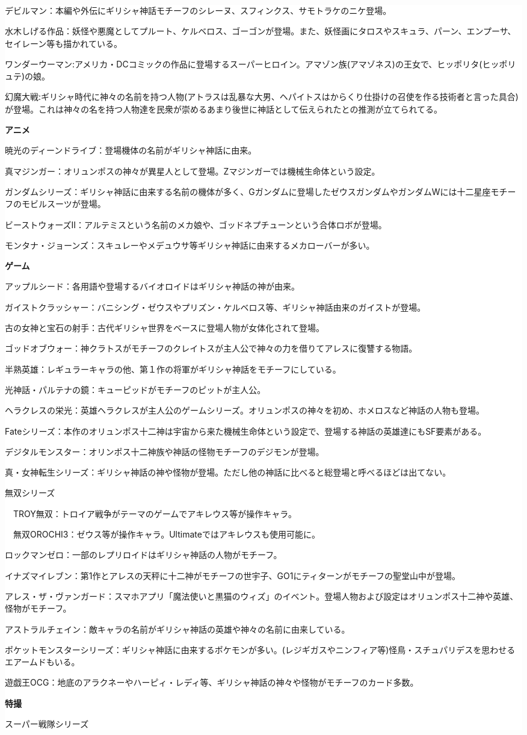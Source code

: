 デビルマン：本編や外伝にギリシャ神話モチーフのシレーヌ、スフィンクス、サモトラケのニケ登場。

水木しげる作品：妖怪や悪魔としてプルート、ケルベロス、ゴーゴンが登場。また、妖怪画にタロスやスキュラ、パーン、エンプーサ、セイレーン等も描かれている。

ワンダーウーマン:アメリカ・DCコミックの作品に登場するスーパーヒロイン。アマゾン族(アマゾネス)の王女で、ヒッポリタ(ヒッポリュテ)の娘。

幻魔大戦:ギリシャ時代に神々の名前を持つ人物(アトラスは乱暴な大男、ヘパイトスはからくり仕掛けの召使を作る技術者と言った具合)が登場。これは神々の名を持つ人物達を民衆が崇めるあまり後世に神話として伝えられたとの推測が立てられてる。

<strong>アニメ</strong>

暁光のディーンドライブ：登場機体の名前がギリシャ神話に由来。

真マジンガー：オリュンポスの神々が異星人として登場。Zマジンガーでは機械生命体という設定。

ガンダムシリーズ：ギリシャ神話に由来する名前の機体が多く、Gガンダムに登場したゼウスガンダムやガンダムWには十二星座モチーフのモビルスーツが登場。

ビーストウォーズⅡ：アルテミスという名前のメカ娘や、ゴッドネプチューンという合体ロボが登場。

モンタナ・ジョーンズ：スキュレーやメデュウサ等ギリシャ神話に由来するメカローバーが多い。

<strong>ゲーム</strong>

アップルシード：各用語や登場するバイオロイドはギリシャ神話の神が由来。

ガイストクラッシャー：バニシング・ゼウスやプリズン・ケルベロス等、ギリシャ神話由来のガイストが登場。

古の女神と宝石の射手：古代ギリシャ世界をベースに登場人物が女体化されて登場。

ゴッドオブウォー：神クラトスがモチーフのクレイトスが主人公で神々の力を借りてアレスに復讐する物語。

半熟英雄：レギュラーキャラの他、第１作の将軍がギリシャ神話をモチーフにしている。

光神話・パルテナの鏡：キューピッドがモチーフのピットが主人公。

ヘラクレスの栄光：英雄ヘラクレスが主人公のゲームシリーズ。オリュンポスの神々を初め、ホメロスなど神話の人物も登場。

Fateシリーズ：本作のオリュンポス十二神は宇宙から来た機械生命体という設定で、登場する神話の英雄達にもSF要素がある。

デジタルモンスター：オリンポス十二神族や神話の怪物モチーフのデジモンが登場。

真・女神転生シリーズ：ギリシャ神話の神や怪物が登場。ただし他の神話に比べると総登場と呼べるほどは出てない。

無双シリーズ

　TROY無双：トロイア戦争がテーマのゲームでアキレウス等が操作キャラ。

　無双OROCHI3：ゼウス等が操作キャラ。Ultimateではアキレウスも使用可能に。

ロックマンゼロ：一部のレプリロイドはギリシャ神話の人物がモチーフ。

イナズマイレブン：第1作とアレスの天秤に十二神がモチーフの世宇子、GO1にティターンがモチーフの聖堂山中が登場。

アレス・ザ・ヴァンガード：スマホアプリ「魔法使いと黒猫のウィズ」のイベント。登場人物および設定はオリュンポス十二神や英雄、怪物がモチーフ。

アストラルチェイン：敵キャラの名前がギリシャ神話の英雄や神々の名前に由来している。

ポケットモンスターシリーズ：ギリシャ神話に由来するポケモンが多い。(レジギガスやニンフィア等)怪鳥・スチュパリデスを思わせるエアームドもいる。

遊戯王OCG：地底のアラクネーやハーピィ・レディ等、ギリシャ神話の神々や怪物がモチーフのカード多数。

<strong>特撮</strong>

スーパー戦隊シリーズ
